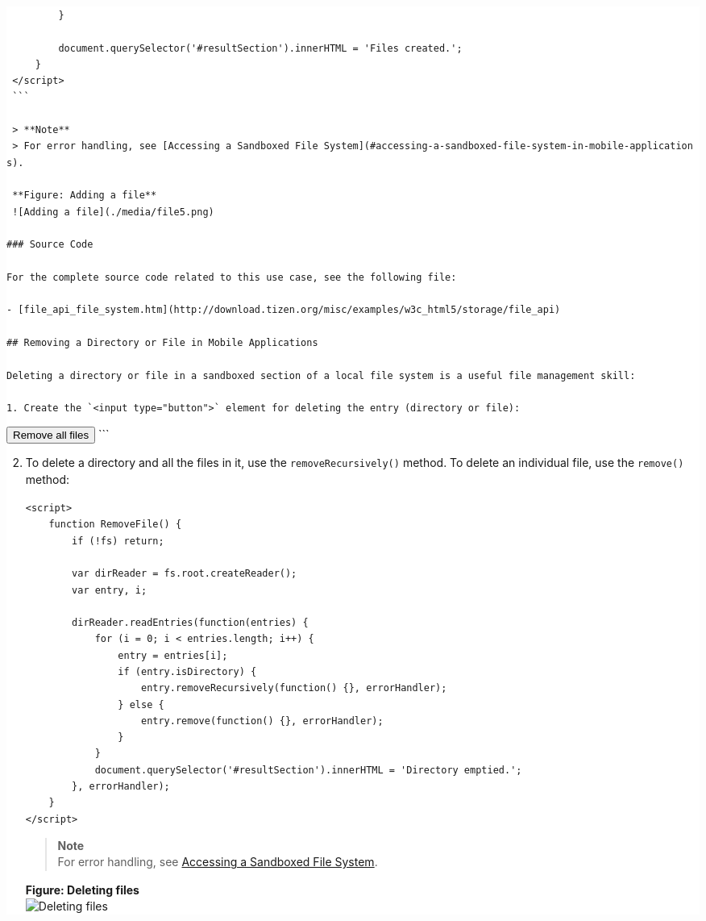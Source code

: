    ```
            }

            document.querySelector('#resultSection').innerHTML = 'Files created.';
        }
    </script>
    ```

    > **Note**  
    > For error handling, see [Accessing a Sandboxed File System](#accessing-a-sandboxed-file-system-in-mobile-applications).

    **Figure: Adding a file**  
    ![Adding a file](./media/file5.png)

### Source Code

For the complete source code related to this use case, see the following file:

- [file_api_file_system.htm](http://download.tizen.org/misc/examples/w3c_html5/storage/file_api)

## Removing a Directory or File in Mobile Applications

Deleting a directory or file in a sandboxed section of a local file system is a useful file management skill:

1. Create the `<input type="button">` element for deleting the entry (directory or file):

   ```
   <input type="button" value="Remove all files" onclick="RemoveFile();"/>
   ```

2. To delete a directory and all the files in it, use the `removeRecursively()` method. To delete an individual file, use the `remove()` method:

   ```
   <script>
       function RemoveFile() {
           if (!fs) return;

           var dirReader = fs.root.createReader();
           var entry, i;

           dirReader.readEntries(function(entries) {
               for (i = 0; i < entries.length; i++) {
                   entry = entries[i];
                   if (entry.isDirectory) {
                       entry.removeRecursively(function() {}, errorHandler);
                   } else {
                       entry.remove(function() {}, errorHandler);
                   }
               }
               document.querySelector('#resultSection').innerHTML = 'Directory emptied.';
           }, errorHandler);
       }
   </script>
   ```

   > **Note**  
   > For error handling, see [Accessing a Sandboxed File System](#accessing-a-sandboxed-file-system-in-mobile-applications).

   **Figure: Deleting files**  
   ![Deleting files](./media/file6.png)

   ```